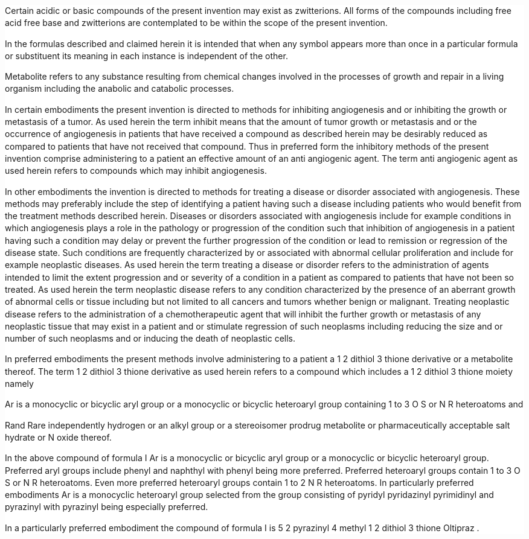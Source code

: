 Certain acidic or basic compounds of the present invention may exist as zwitterions. All forms of the compounds including free acid free base and zwitterions are contemplated to be within the scope of the present invention.

In the formulas described and claimed herein it is intended that when any symbol appears more than once in a particular formula or substituent its meaning in each instance is independent of the other.

 Metabolite refers to any substance resulting from chemical changes involved in the processes of growth and repair in a living organism including the anabolic and catabolic processes.

In certain embodiments the present invention is directed to methods for inhibiting angiogenesis and or inhibiting the growth or metastasis of a tumor. As used herein the term inhibit means that the amount of tumor growth or metastasis and or the occurrence of angiogenesis in patients that have received a compound as described herein may be desirably reduced as compared to patients that have not received that compound. Thus in preferred form the inhibitory methods of the present invention comprise administering to a patient an effective amount of an anti angiogenic agent. The term anti angiogenic agent as used herein refers to compounds which may inhibit angiogenesis.

In other embodiments the invention is directed to methods for treating a disease or disorder associated with angiogenesis. These methods may preferably include the step of identifying a patient having such a disease including patients who would benefit from the treatment methods described herein. Diseases or disorders associated with angiogenesis include for example conditions in which angiogenesis plays a role in the pathology or progression of the condition such that inhibition of angiogenesis in a patient having such a condition may delay or prevent the further progression of the condition or lead to remission or regression of the disease state. Such conditions are frequently characterized by or associated with abnormal cellular proliferation and include for example neoplastic diseases. As used herein the term treating a disease or disorder refers to the administration of agents intended to limit the extent progression and or severity of a condition in a patient as compared to patients that have not been so treated. As used herein the term neoplastic disease refers to any condition characterized by the presence of an aberrant growth of abnormal cells or tissue including but not limited to all cancers and tumors whether benign or malignant. Treating neoplastic disease refers to the administration of a chemotherapeutic agent that will inhibit the further growth or metastasis of any neoplastic tissue that may exist in a patient and or stimulate regression of such neoplasms including reducing the size and or number of such neoplasms and or inducing the death of neoplastic cells.

In preferred embodiments the present methods involve administering to a patient a 1 2 dithiol 3 thione derivative or a metabolite thereof. The term 1 2 dithiol 3 thione derivative as used herein refers to a compound which includes a 1 2 dithiol 3 thione moiety namely 

Ar is a monocyclic or bicyclic aryl group or a monocyclic or bicyclic heteroaryl group containing 1 to 3 O S or N R heteroatoms and

Rand Rare independently hydrogen or an alkyl group or a stereoisomer prodrug metabolite or pharmaceutically acceptable salt hydrate or N oxide thereof.

In the above compound of formula I Ar is a monocyclic or bicyclic aryl group or a monocyclic or bicyclic heteroaryl group. Preferred aryl groups include phenyl and naphthyl with phenyl being more preferred. Preferred heteroaryl groups contain 1 to 3 O S or N R heteroatoms. Even more preferred heteroaryl groups contain 1 to 2 N R heteroatoms. In particularly preferred embodiments Ar is a monocyclic heteroaryl group selected from the group consisting of pyridyl pyridazinyl pyrimidinyl and pyrazinyl with pyrazinyl being especially preferred.

In a particularly preferred embodiment the compound of formula I is 5 2 pyrazinyl 4 methyl 1 2 dithiol 3 thione Oltipraz .
